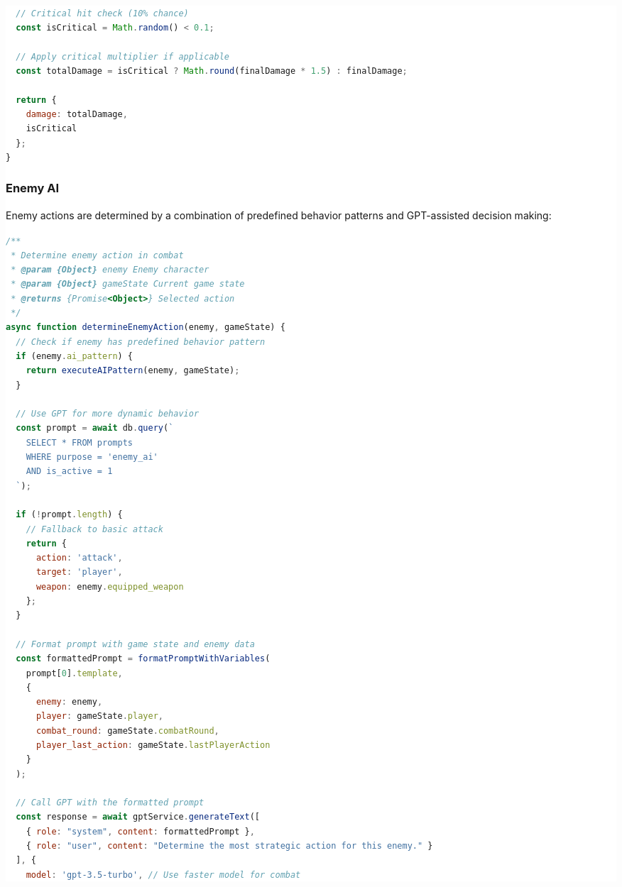 ```javascript
  // Critical hit check (10% chance)
  const isCritical = Math.random() < 0.1;
  
  // Apply critical multiplier if applicable
  const totalDamage = isCritical ? Math.round(finalDamage * 1.5) : finalDamage;
  
  return {
    damage: totalDamage,
    isCritical
  };
}
```

### Enemy AI

Enemy actions are determined by a combination of predefined behavior patterns and GPT-assisted decision making:

```javascript
/**
 * Determine enemy action in combat
 * @param {Object} enemy Enemy character
 * @param {Object} gameState Current game state
 * @returns {Promise<Object>} Selected action
 */
async function determineEnemyAction(enemy, gameState) {
  // Check if enemy has predefined behavior pattern
  if (enemy.ai_pattern) {
    return executeAIPattern(enemy, gameState);
  }
  
  // Use GPT for more dynamic behavior
  const prompt = await db.query(`
    SELECT * FROM prompts 
    WHERE purpose = 'enemy_ai' 
    AND is_active = 1
  `);
  
  if (!prompt.length) {
    // Fallback to basic attack
    return {
      action: 'attack',
      target: 'player',
      weapon: enemy.equipped_weapon
    };
  }
  
  // Format prompt with game state and enemy data
  const formattedPrompt = formatPromptWithVariables(
    prompt[0].template,
    {
      enemy: enemy,
      player: gameState.player,
      combat_round: gameState.combatRound,
      player_last_action: gameState.lastPlayerAction
    }
  );
  
  // Call GPT with the formatted prompt
  const response = await gptService.generateText([
    { role: "system", content: formattedPrompt },
    { role: "user", content: "Determine the most strategic action for this enemy." }
  ], {
    model: 'gpt-3.5-turbo', // Use faster model for combat
```